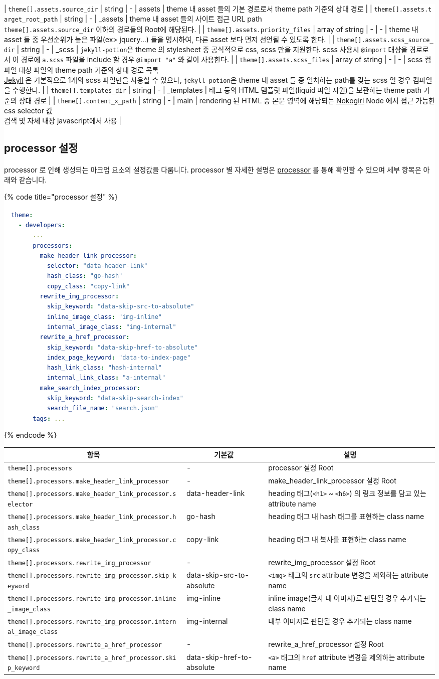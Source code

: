 | `theme[].assets.source_dir`       | string          |  -  | assets     | theme 내 asset 들의 기본 경로로서 theme path 기준의 상대 경로                                                                                                                                      |
| `theme[].assets.target_root_path` | string          |  -  | _assets    | theme 내 asset 들의 사이트 접근 URL path<br/>`theme[].assets.source_dir` 이하의 경로들의 Root에 해당된다.                                                                                              |
| `theme[].assets.priority_files`   | array of string |  -  | -          | theme 내 asset 들 중 우선순위가 높은 파일(ex> jquery...) 들을 명시하여, 다른 asset 보다 먼저 선언될 수 있도록 한다.                                                                                                 |
| `theme[].assets.scss_source_dir`  | string          |  -  | _scss      | `jekyll-potion`은 theme 의 stylesheet 중 공식적으로 css, scss 만을 지원한다. scss 사용시 `@import` 대상을 경로로서 이 경로에 `a.scss` 파일을 include 할 경우 `@import "a"` 와 같이 사용한다.                                |
| `theme[].assets.scss_files`       | array of string |  -  | -          | scss 컴파일 대상 파일의 theme path 기준의 상대 경로 목록<br/>[Jekyll](https://jekyllrb.com/) 은 기본적으로 1개의 scss 파일만을 사용할 수 있으나, `jekyll-potion`은 theme 내 asset 들 중 일치하는 path를 갖는 scss 일 경우 컴파일을 수행한다. |
| `theme[].templates_dir`           | string          |  -  | _templates | 태그 등의 HTML 템플릿 파일(liquid 파일 지원)을 보관하는 theme path 기준의 상대 경로                                                                                                                         |
| `theme[].content_x_path`          | string          |  -  | main       | rendering 된 HTML 중 본문 영역에 해당되는 [Nokogiri](https://github.com/sparklemotion/nokogiri) Node 에서 접근 가능한 css selector 값<br/>검색 및 자체 내장 javascript에서 사용                                  |

## processor 설정

processor 로 인해 생성되는 마크업 요소의 설정값을 다룹니다. processor 별 자세한 설명은 [processor](../use/processor) 를 통해 확인할 수 있으며 세부 항목은 아래와 같습니다.

{% code title="processor 설정" %}
```yaml
  theme:
    - developers:
        ...
        processors:
          make_header_link_processor:
            selector: "data-header-link"
            hash_class: "go-hash"
            copy_class: "copy-link"
          rewrite_img_processor:
            skip_keyword: "data-skip-src-to-absolute"
            inline_image_class: "img-inline"
            internal_image_class: "img-internal"
          rewrite_a_href_processor:
            skip_keyword: "data-skip-href-to-absolute"
            index_page_keyword: "data-to-index-page"
            hash_link_class: "hash-internal"
            internal_link_class: "a-internal"
          make_search_index_processor:
            skip_keyword: "data-skip-search-index"
            search_file_name: "search.json"
        tags: ...
```
{% endcode %}

| 항목                                                                 | 기본값                        | 설명                                                        |
|--------------------------------------------------------------------|----------------------------|-----------------------------------------------------------|
| `theme[].processors`                                               | -                          | processor 설정 Root                                         |
| `theme[].processors.make_header_link_processor`                    | -                          | make_header_link_processor 설정 Root                        |
| `theme[].processors.make_header_link_processor.selector`           | data-header-link           | heading 태그(`<h1>` ~ `<h6>`) 의 링크 정보를 담고 있는 attribute name |
| `theme[].processors.make_header_link_processor.hash_class`         | go-hash                    | heading 태그 내 hash 태그를 표현하는 class name                     |
| `theme[].processors.make_header_link_processor.copy_class`         | copy-link                  | heading 태그 내 복사를 표현하는 class name                          |
| `theme[].processors.rewrite_img_processor`                         | -                          | rewrite_img_processor 설정 Root                             |
| `theme[].processors.rewrite_img_processor.skip_keyword`            | data-skip-src-to-absolute  | `<img>` 태그의 `src` attribute 변경을 제외하는 attribute name       |
| `theme[].processors.rewrite_img_processor.inline_image_class`      | img-inline                 | inline image(글자 내 이미지)로 판단될 경우 추가되는 class name            |
| `theme[].processors.rewrite_img_processor.internal_image_class`    | img-internal               | 내부 이미지로 판단될 경우 추가되는 class name                            |
| `theme[].processors.rewrite_a_href_processor`                      | -                          | rewrite_a_href_processor 설정 Root                          |
| `theme[].processors.rewrite_a_href_processor.skip_keyword`         | data-skip-href-to-absolute | `<a>` 태그의 `href` attribute 변경을 제외하는 attribute name        |